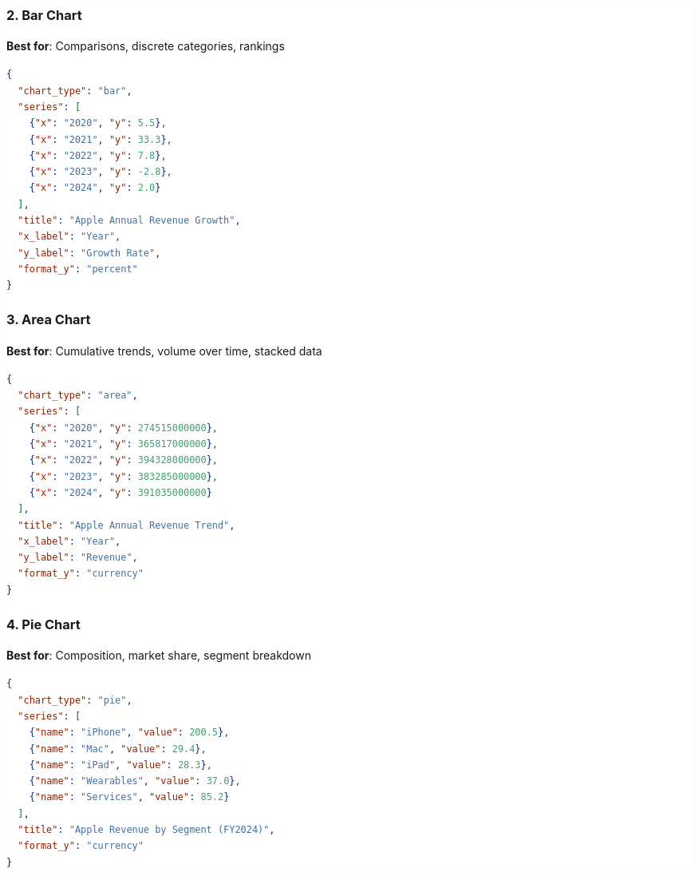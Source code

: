 ### 2. Bar Chart
**Best for**: Comparisons, discrete categories, rankings
```json
{
  "chart_type": "bar",
  "series": [
    {"x": "2020", "y": 5.5},
    {"x": "2021", "y": 33.3},
    {"x": "2022", "y": 7.8},
    {"x": "2023", "y": -2.8},
    {"x": "2024", "y": 2.0}
  ],
  "title": "Apple Annual Revenue Growth",
  "x_label": "Year",
  "y_label": "Growth Rate",
  "format_y": "percent"
}
```

### 3. Area Chart
**Best for**: Cumulative trends, volume over time, stacked data
```json
{
  "chart_type": "area",
  "series": [
    {"x": "2020", "y": 274515000000},
    {"x": "2021", "y": 365817000000},
    {"x": "2022", "y": 394328000000},
    {"x": "2023", "y": 383285000000},
    {"x": "2024", "y": 391035000000}
  ],
  "title": "Apple Annual Revenue Trend",
  "x_label": "Year",
  "y_label": "Revenue",
  "format_y": "currency"
}
```

### 4. Pie Chart
**Best for**: Composition, market share, segment breakdown
```json
{
  "chart_type": "pie",
  "series": [
    {"name": "iPhone", "value": 200.5},
    {"name": "Mac", "value": 29.4},
    {"name": "iPad", "value": 28.3},
    {"name": "Wearables", "value": 37.0},
    {"name": "Services", "value": 85.2}
  ],
  "title": "Apple Revenue by Segment (FY2024)",
  "format_y": "currency"
}
```
